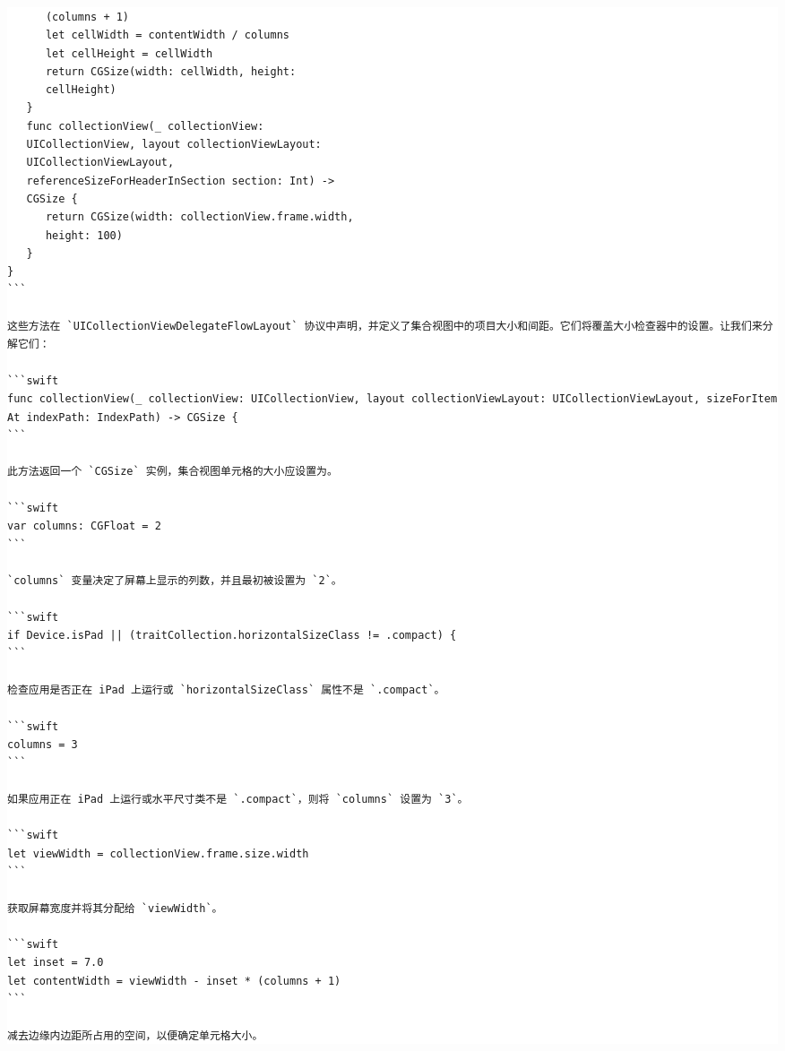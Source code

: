           (columns + 1)
          let cellWidth = contentWidth / columns
          let cellHeight = cellWidth
          return CGSize(width: cellWidth, height: 
          cellHeight)
       }
       func collectionView(_ collectionView: 
       UICollectionView, layout collectionViewLayout: 
       UICollectionViewLayout, 
       referenceSizeForHeaderInSection section: Int) -> 
       CGSize {
          return CGSize(width: collectionView.frame.width,
          height: 100)
       }
    }
    ```

    这些方法在 `UICollectionViewDelegateFlowLayout` 协议中声明，并定义了集合视图中的项目大小和间距。它们将覆盖大小检查器中的设置。让我们来分解它们：

    ```swift
    func collectionView(_ collectionView: UICollectionView, layout collectionViewLayout: UICollectionViewLayout, sizeForItemAt indexPath: IndexPath) -> CGSize {
    ```

    此方法返回一个 `CGSize` 实例，集合视图单元格的大小应设置为。

    ```swift
    var columns: CGFloat = 2
    ```

    `columns` 变量决定了屏幕上显示的列数，并且最初被设置为 `2`。

    ```swift
    if Device.isPad || (traitCollection.horizontalSizeClass != .compact) {
    ```

    检查应用是否正在 iPad 上运行或 `horizontalSizeClass` 属性不是 `.compact`。

    ```swift
    columns = 3
    ```

    如果应用正在 iPad 上运行或水平尺寸类不是 `.compact`，则将 `columns` 设置为 `3`。

    ```swift
    let viewWidth = collectionView.frame.size.width
    ```

    获取屏幕宽度并将其分配给 `viewWidth`。

    ```swift
    let inset = 7.0
    let contentWidth = viewWidth - inset * (columns + 1)
    ```

    减去边缘内边距所占用的空间，以便确定单元格大小。
